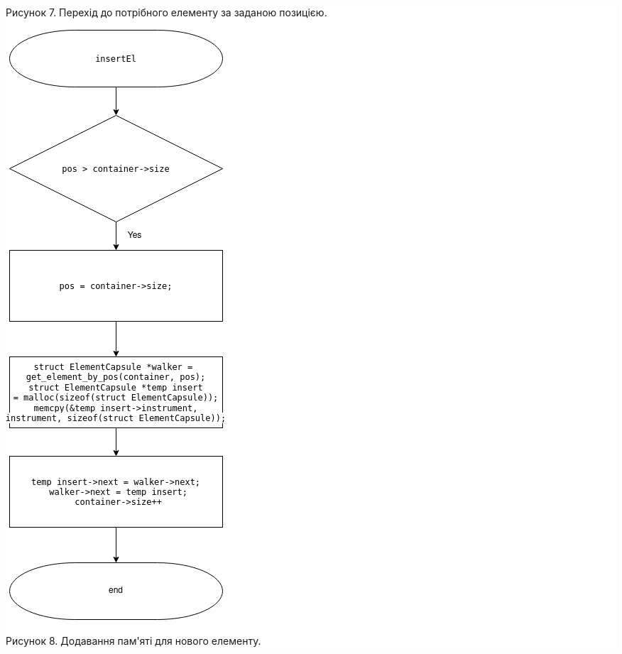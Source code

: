 Рисунок 7. Перехід до потрібного елементу за заданою позицією.

![рисунок 4](assets/insertEl.png)

Рисунок 8. Додавання пам'яті для нового елементу.
